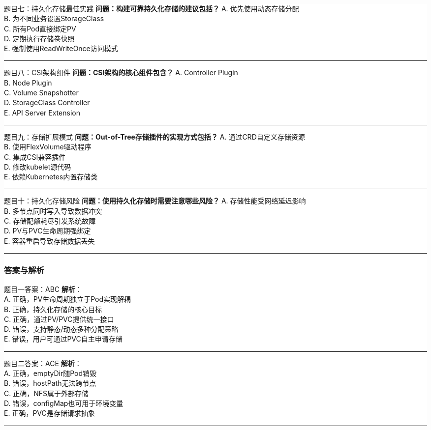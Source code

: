 
题目七：持久化存储最佳实践
**问题：构建可靠持久化存储的建议包括？**
A. 优先使用动态存储分配  
B. 为不同业务设置StorageClass  
C. 所有Pod直接绑定PV  
D. 定期执行存储卷快照  
E. 强制使用ReadWriteOnce访问模式  

---

题目八：CSI架构组件
**问题：CSI架构的核心组件包含？**
A. Controller Plugin  
B. Node Plugin  
C. Volume Snapshotter  
D. StorageClass Controller  
E. API Server Extension  

---

题目九：存储扩展模式
**问题：Out-of-Tree存储插件的实现方式包括？**
A. 通过CRD自定义存储资源  
B. 使用FlexVolume驱动程序  
C. 集成CSI兼容插件  
D. 修改kubelet源代码  
E. 依赖Kubernetes内置存储类  

---

题目十：持久化存储风险
**问题：使用持久化存储时需要注意哪些风险？**
A. 存储性能受网络延迟影响  
B. 多节点同时写入导致数据冲突  
C. 存储配额耗尽引发系统故障  
D. PV与PVC生命周期强绑定  
E. 容器重启导致存储数据丢失  

---

### 答案与解析

题目一答案：ABC
**解析**：  
A. 正确，PV生命周期独立于Pod实现解耦  
B. 正确，持久化存储的核心目标  
C. 正确，通过PV/PVC提供统一接口  
D. 错误，支持静态/动态多种分配策略  
E. 错误，用户可通过PVC自主申请存储  

---

题目二答案：ACE
**解析**：  
A. 正确，emptyDir随Pod销毁  
B. 错误，hostPath无法跨节点  
C. 正确，NFS属于外部存储  
D. 错误，configMap也可用于环境变量  
E. 正确，PVC是存储请求抽象  

---